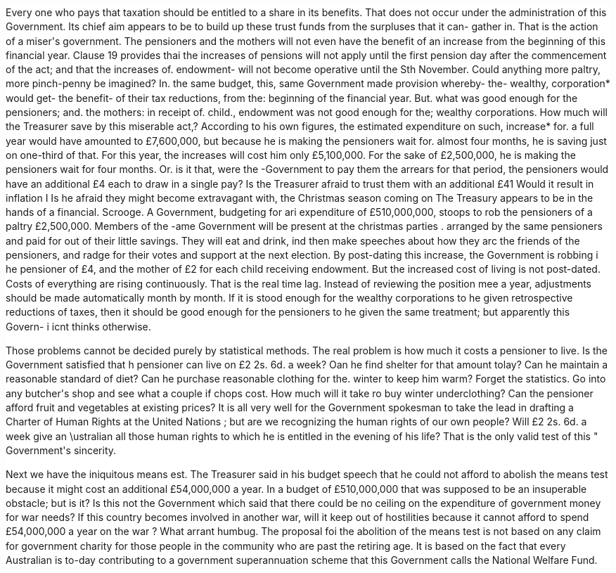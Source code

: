 Every one who pays that taxation should be entitled to a share in its benefits. That does not occur under the administration of this Government. Its chief aim appears to be to build up these trust funds from the surpluses that it can- gather in. That is the action of a miser's government. The pensioners and the mothers will not even have the benefit of an increase from the beginning of this financial year. Clause 19 provides thai the increases of pensions will not  apply  until the first pension day after the commencement of the act; and that the increases of. endowment- will not become operative until the Sth November. Could anything more paltry, more pinch-penny be imagined? In. the same budget, this, same Government made provision whereby- the- wealthy, corporation* would get- the benefit- of their tax reductions, from the: beginning of the financial year. But. what was good enough for the pensioners; and. the mothers: in receipt of. child., endowment was not good enough for the; wealthy corporations. How much will the Treasurer save by this miserable act,? According to his own figures, the estimated expenditure on such, increase* for. a full year would have amounted to £7,600,000, but because he is making the pensioners wait for. almost four months, he is saving just on one-third of that. For this year, the increases will cost him only £5,100,000. For the sake of £2,500,000, he is making the pensioners wait for four months. Or. is it that, were the -Government to pay them the arrears for that period, the pensioners would have an additional £4 each to draw in a single pay? Is the Treasurer afraid to trust them with an additional £41 Would it result in inflation I Is he afraid they might become extravagant with, the Christmas season coming on The Treasury appears to be in the hands of a financial. Scrooge. A Government, budgeting for ari expenditure of £510,000,000, stoops to rob the pensioners of a paltry £2,500,000. Members of the -ame Government will be present at the  christmas parties . arranged by the same pensioners and paid for out of their little savings. They will eat and drink, ind then make speeches about how they arc the friends of the pensioners, and radge for their votes and support at the next election. By post-dating this increase, the Government is robbing i he pensioner of £4, and the mother of £2 for each child receiving endowment. But the increased cost of living is not post-dated. Costs of everything are rising continuously. That is the real time lag. Instead of reviewing the position mee a year, adjustments should be made  automatically  month by month. If it is stood enough for the wealthy corporations to he given retrospective reductions of taxes, then it should be good enough for the pensioners to he given the same  treatment;  but apparently this Govern-  i icnt thinks otherwise. 

Those problems cannot be decided purely by statistical methods. The real problem is how much it costs a pensioner to live. Is the Government satisfied that  h  pensioner can live on £2 2s. 6d. a week? Oan he find shelter for that amount tolay? Can he maintain a reasonable standard of diet? Can he purchase reasonable clothing for the. winter to keep him warm? Forget the statistics. Go into any butcher's shop and see what a couple if chops cost. How much will it take ro buy winter underclothing? Can the pensioner afford fruit and vegetables at existing prices? It is all very well for the Government spokesman to take the lead in drafting a Charter of Human Rights at the United Nations ; but are we recognizing the human rights of our own people? Will £2 2s. 6d. a week give an \ustralian all those human rights to  which  he is entitled in the evening of his life? That is the only valid test of this "  Government's  sincerity. 

Next we have the iniquitous means est. The Treasurer said in his budget speech that he could not afford to abolish  the   means test because it might cost an additional £54,000,000 a year. In a budget of £510,000,000 that was supposed to be an insuperable obstacle; but is it? Is this not the Government which said that there could be no ceiling on the expenditure of government money for war needs? If this country becomes involved in another war, will it keep out of hostilities because it cannot afford to spend £54,000,000 a year on the  war ?  What arrant humbug. The proposal foi the abolition of the means test is not based on any claim for government charity for those people in the community who are past the retiring age. It is based on the fact that every Australian is to-day contributing to a government superannuation scheme that this Government calls the National Welfare Fund. 
